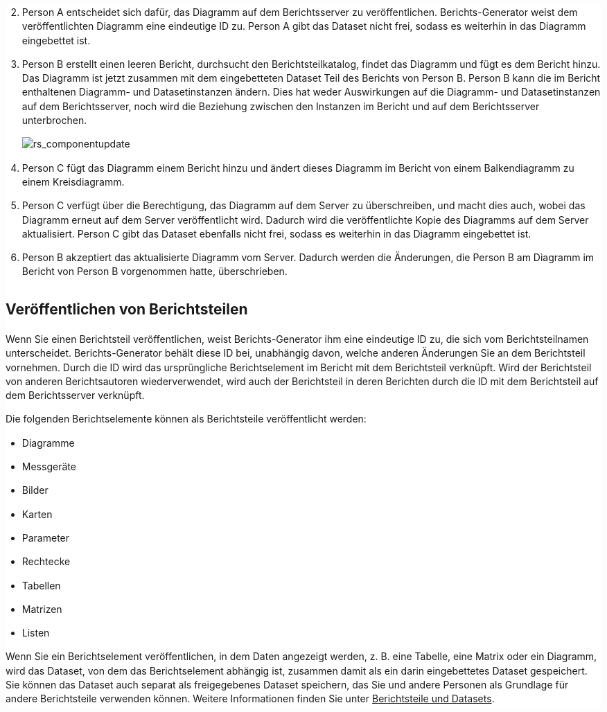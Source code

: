 2.  Person A entscheidet sich dafür, das Diagramm auf dem Berichtsserver zu veröffentlichen. Berichts-Generator weist dem veröffentlichten Diagramm eine eindeutige ID zu. Person A gibt das Dataset nicht frei, sodass es weiterhin in das Diagramm eingebettet ist.  
  
3.  Person B erstellt einen leeren Bericht, durchsucht den Berichtsteilkatalog, findet das Diagramm und fügt es dem Bericht hinzu. Das Diagramm ist jetzt zusammen mit dem eingebetteten Dataset Teil des Berichts von Person B. Person B kann die im Bericht enthaltenen Diagramm- und Datasetinstanzen ändern. Dies hat weder Auswirkungen auf die Diagramm- und Datasetinstanzen auf dem Berichtsserver, noch wird die Beziehung zwischen den Instanzen im Bericht und auf dem Berichtsserver unterbrochen.  
  
     ![rs_componentupdate](../../reporting-services/report-design/media/rs-componentupdate.gif "rs_componentupdate")  
  
4.  Person C fügt das Diagramm einem Bericht hinzu und ändert dieses Diagramm im Bericht von einem Balkendiagramm zu einem Kreisdiagramm.  
  
5.  Person C verfügt über die Berechtigung, das Diagramm auf dem Server zu überschreiben, und macht dies auch, wobei das Diagramm erneut auf dem Server veröffentlicht wird. Dadurch wird die veröffentlichte Kopie des Diagramms auf dem Server aktualisiert. Person C gibt das Dataset ebenfalls nicht frei, sodass es weiterhin in das Diagramm eingebettet ist.  
  
6.  Person B akzeptiert das aktualisierte Diagramm vom Server. Dadurch werden die Änderungen, die Person B am Diagramm im Bericht von Person B vorgenommen hatte, überschrieben.  
  
  
##  <a name="publishing-report-parts"></a><a name="PublishingComponents"></a> Veröffentlichen von Berichtsteilen  
 Wenn Sie einen Berichtsteil veröffentlichen, weist Berichts-Generator ihm eine eindeutige ID zu, die sich vom Berichtsteilnamen unterscheidet. Berichts-Generator behält diese ID bei, unabhängig davon, welche anderen Änderungen Sie an dem Berichtsteil vornehmen. Durch die ID wird das ursprüngliche Berichtselement im Bericht mit dem Berichtsteil verknüpft. Wird der Berichtsteil von anderen Berichtsautoren wiederverwendet, wird auch der Berichtsteil in deren Berichten durch die ID mit dem Berichtsteil auf dem Berichtsserver verknüpft.  
  
 Die folgenden Berichtselemente können als Berichtsteile veröffentlicht werden:  
  
-   Diagramme  
  
-   Messgeräte  
  
-   Bilder  
  
-   Karten  
  
-   Parameter  
  
-   Rechtecke  
  
-   Tabellen  
  
-   Matrizen  
  
-   Listen  
  
 Wenn Sie ein Berichtselement veröffentlichen, in dem Daten angezeigt werden, z. B. eine Tabelle, eine Matrix oder ein Diagramm, wird das Dataset, von dem das Berichtselement abhängig ist, zusammen damit als ein darin eingebettetes Dataset gespeichert. Sie können das Dataset auch separat als freigegebenes Dataset speichern, das Sie und andere Personen als Grundlage für andere Berichtsteile verwenden können. Weitere Informationen finden Sie unter [Berichtsteile und Datasets](../../reporting-services/report-data/report-parts-and-datasets-in-report-builder.md).  
  